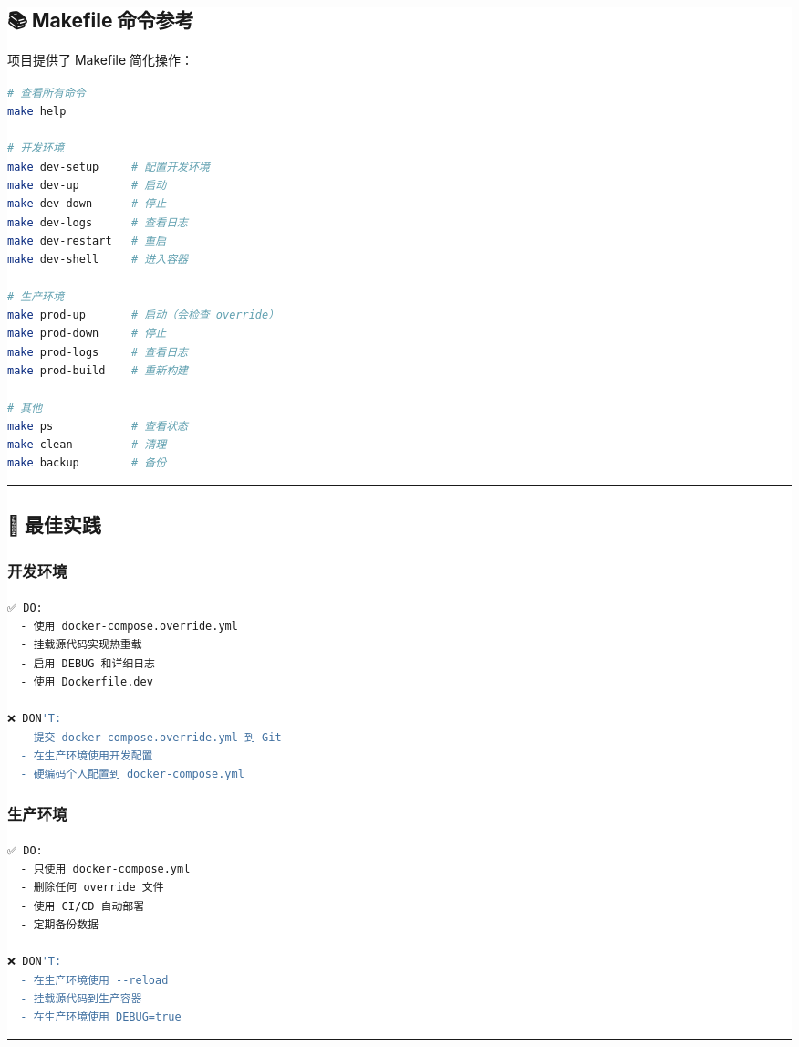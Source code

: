 
## 📚 Makefile 命令参考

项目提供了 Makefile 简化操作：

```bash
# 查看所有命令
make help

# 开发环境
make dev-setup     # 配置开发环境
make dev-up        # 启动
make dev-down      # 停止
make dev-logs      # 查看日志
make dev-restart   # 重启
make dev-shell     # 进入容器

# 生产环境
make prod-up       # 启动（会检查 override）
make prod-down     # 停止
make prod-logs     # 查看日志
make prod-build    # 重新构建

# 其他
make ps            # 查看状态
make clean         # 清理
make backup        # 备份
```

---

## 🔐 最佳实践

### 开发环境

```bash
✅ DO:
  - 使用 docker-compose.override.yml
  - 挂载源代码实现热重载
  - 启用 DEBUG 和详细日志
  - 使用 Dockerfile.dev

❌ DON'T:
  - 提交 docker-compose.override.yml 到 Git
  - 在生产环境使用开发配置
  - 硬编码个人配置到 docker-compose.yml
```

### 生产环境

```bash
✅ DO:
  - 只使用 docker-compose.yml
  - 删除任何 override 文件
  - 使用 CI/CD 自动部署
  - 定期备份数据

❌ DON'T:
  - 在生产环境使用 --reload
  - 挂载源代码到生产容器
  - 在生产环境使用 DEBUG=true
```

---